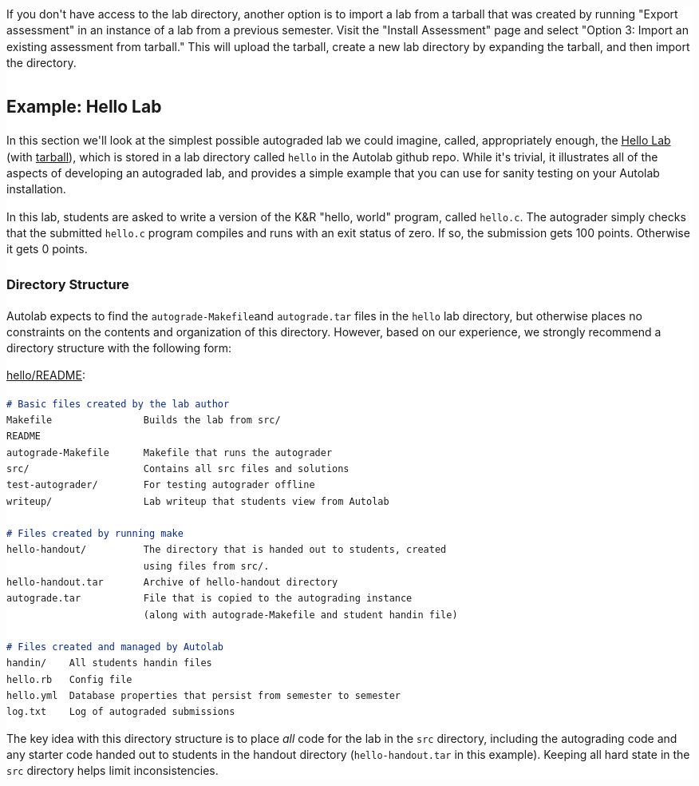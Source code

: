 If you don't have access to the lab directory, another option is to import a lab from a tarball that was created by running "Export assessment" in an instance of a lab from a previous semester. Visit the "Install Assessment" page and select "Option 3: Import an existing assessment from tarball." This will upload the tarball, create a new lab directory by expanding the tarball, and then import the directory.

## Example: Hello Lab

In this section we'll look at the simplest possible autograded lab we could imagine, called, appropriately enough, the
[Hello Lab](https://github.com/autolab/Autolab/tree/master/examples/hello) 
(with [tarball](https://github.com/autolab/Autolab/tree/master/examples/hello.tar)), which is stored in a lab directory called `hello` in the Autolab github repo. While it's trivial, it illustrates all of the aspects of developing an autograded lab, and provides a simple example that you can use for sanity testing on your Autolab installation.

In this lab, students are asked to write a version of the K&R "hello, world" program, called `hello.c`. The autograder simply checks that the submitted `hello.c` program compiles and runs with an exit status of zero. If so, the submission gets 100 points. Otherwise it gets 0 points. 

### Directory Structure
Autolab expects to find the `autograde-Makefile`and `autograde.tar` files in the `hello` lab directory, but otherwise places no constraints on the contents and organization of this directory. However, based on our experience, we strongly recommend a directory structure with the following form:

[hello/README](https://github.com/autolab/Autolab/tree/master/examples/hello/README):
```md
# Basic files created by the lab author
Makefile                Builds the lab from src/
README                  
autograde-Makefile      Makefile that runs the autograder 
src/                    Contains all src files and solutions         
test-autograder/        For testing autograder offline
writeup/                Lab writeup that students view from Autolab    

# Files created by running make
hello-handout/          The directory that is handed out to students, created
                        using files from src/. 
hello-handout.tar       Archive of hello-handout directory
autograde.tar           File that is copied to the autograding instance 
                        (along with autograde-Makefile and student handin file)

# Files created and managed by Autolab
handin/    All students handin files
hello.rb   Config file
hello.yml  Database properties that persist from semester to semester
log.txt    Log of autograded submissions
```
The key idea with this directory structure is to place *all* code for the lab in the `src` directory, including the autograding code and any starter code handed out to students in the handout directory (`hello-handout.tar` in this example). Keeping all hard state in the `src` directory helps limit inconsistencies. 
